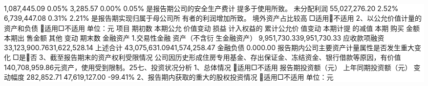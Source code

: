 1,087,445.09
0.05%
3,285.57
0.00%
0.05%
是报告期公司的安全生产费计
提多于使用所致。
未分配利润
55,027,276.20
2.52%
6,739,447.08
0.31%
2.21%
是报告期实现归属于母公司所
有者的利润增加所致。
境外资产占比较高
□适用不适用
2、以公允价值计量的资产和负债
适用□不适用
单位：元
项目
期初数
本期公允
价值变动
损益
计入权益的
累计公允价
值变动
本期计提
的减值
本期
购买
金额
本期出
售金额
其他
变动
期末数
金融资产
1.交易性金融
资产（不含衍
生金融资产）
9,951,730.339,951,730.33
应收款项融资
33,123,900.7631,622,528.14
上述合计
43,075,631.0941,574,258.47
金融负债
0.000.00
报告期内公司主要资产计量属性是否发生重大变化
□是否
3、截至报告期末的资产权利受限情况
公司因历史形成住房专用基金、存出保证金、冻结资金、银行借款等原因，有价值140,708,959.86元资产，使用受到限制。25七、投资状况分析
1、总体情况
适用□不适用
报告期投资额（元）
上年同期投资额（元）
变动幅度
282,852.71
47,619,127.00
-99.41%
2、报告期内获取的重大的股权投资情况
适用□不适用
单位：元